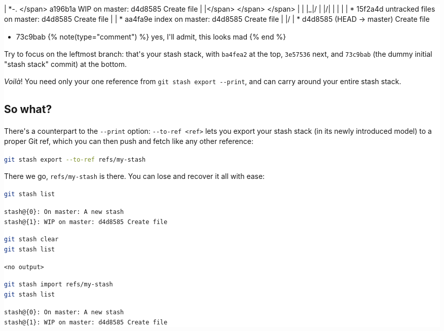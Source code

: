 <span class="term-fg35">|</span> *<span class="term-fg33 term-fg1">-.</span> <span class="term-fg33">\</span>   <span class="term-fg33">a196b1a</span> WIP on master: d4d8585 Create file
<span class="term-fg35">|</span> <span class="term-fg33">|</span><span class="term-fg32 term-fg1">\</span> <span class="term-fg33 term-fg1">\</span> <span class="term-fg33">\</span>
<span class="term-fg35">|</span> <span class="term-fg33">|</span> <span class="term-fg32 term-fg1">|</span><span class="term-fg33">_</span><span class="term-fg33 term-fg1">|</span><span class="term-fg33">&#47;</span>
<span class="term-fg35">|</span> <span class="term-fg33">|&#47;</span><span class="term-fg32 term-fg1">|</span> <span class="term-fg33 term-fg1">|</span>
<span class="term-fg35">|</span> <span class="term-fg33">|</span> <span class="term-fg32 term-fg1">|</span> * <span class="term-fg33">15f2a4d</span> untracked files on master: d4d8585 Create file
<span class="term-fg35">|</span> <span class="term-fg33">|</span> * <span class="term-fg33">aa4fa9e</span> index on master: d4d8585 Create file
<span class="term-fg35">|</span> <span class="term-fg33">|&#47;</span>
<span class="term-fg35">|</span> * <span class="term-fg33">d4d8585 (</span><span class="term-fg36 term-fg1">HEAD</span><span class="term-fg33"> -&gt; </span><span class="term-fg32 term-fg1">master</span><span class="term-fg33">)</span> Create file
* <span class="term-fg33">73c9bab</span></pre></code>
{% note(type="comment") %} yes, I'll admit, this looks mad {% end %}

Try to focus on the leftmost branch: that's your stash stack, with `ba4fea2` at
the top, `3e57536` next, and `73c9bab` (the dummy initial "stash stack" commit)
at the bottom.

*Voilà*!  You need only your one reference from `git stash export --print`, and
can carry around your entire stash stack.

## So what?

There's a counterpart to the `--print` option: `--to-ref <ref>` lets you export
your stash stack (in its newly introduced model) to a proper Git ref, which you
can then push and fetch like any other reference:

```sh
git stash export --to-ref refs/my-stash
```

There we go, `refs/my-stash` is there.  You can lose and recover it all with
ease:

```sh
git stash list
```
```txt
stash@{0}: On master: A new stash
stash@{1}: WIP on master: d4d8585 Create file
```
```sh
git stash clear
git stash list
```
```txt
<no output>
```
```sh
git stash import refs/my-stash
git stash list
```
```txt
stash@{0}: On master: A new stash
stash@{1}: WIP on master: d4d8585 Create file
```
